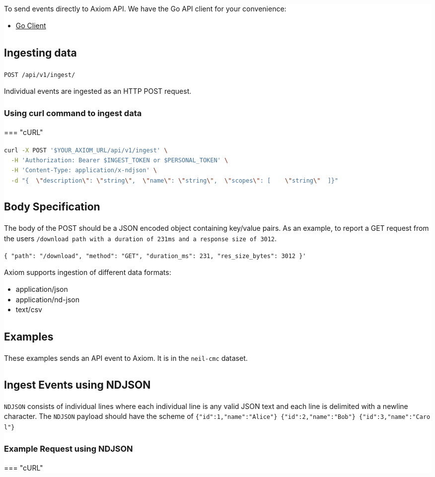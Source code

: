 To send events directly to Axiom API. We have the Go API client for your convenience:

- [Go Client](https://github.com/axiomhq/axiom-go)

## Ingesting data

`POST /api/v1/ingest/` 

Individual events are ingested as an HTTP POST request.


### Using curl command to ingest data 

=== "cURL"

```bash
curl -X POST '$YOUR_AXIOM_URL/api/v1/ingest' \
  -H 'Authorization: Bearer $INGEST_TOKEN or $PERSONAL_TOKEN' \
  -H 'Content-Type: application/x-ndjson' \
  -d "{  \"description\": \"string\",  \"name\": \"string\",  \"scopes\": [    \"string\"  ]}"

```

## Body Specification 

The body of the POST should be a JSON encoded object containing key/value pairs. As an example, to report a GET request from the users `/download path with a duration of 231ms and a response size of 3012`. 

```
{ "path": "/download", "method": "GET", "duration_ms": 231, "res_size_bytes": 3012 }'

```

Axiom supports ingestion of different data formats:

- application/json
- application/nd-json
- text/csv

## Examples 

These examples sends an API event to Axiom. It is in the `neil-cmc` dataset.


## Ingest Events using NDJSON

`NDJSON` consists of individual lines where each individual line is any valid JSON text and each line is delimited with a newline character. The `NDJSON` payload should have the scheme of `{"id":1,"name":"Alice"} {"id":2,"name":"Bob"} {"id":3,"name":"Carol"}`


### Example Request using NDJSON 

=== "cURL"
